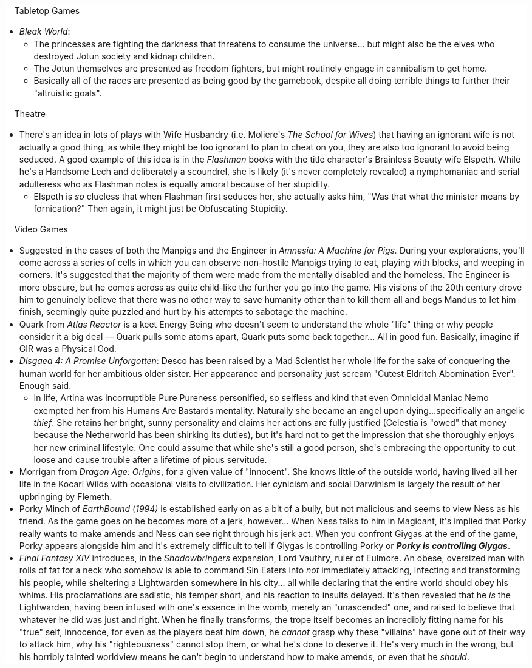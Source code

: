     Tabletop Games 

-   _Bleak World_:
    -   The princesses are fighting the darkness that threatens to consume the universe... but might also be the elves who destroyed Jotun society and kidnap children.
    -   The Jotun themselves are presented as freedom fighters, but might routinely engage in cannibalism to get home.
    -   Basically all of the races are presented as being good by the gamebook, despite all doing terrible things to further their "altruistic goals".

    Theatre 

-   There's an idea in lots of plays with Wife Husbandry (i.e. Moliere's _The School for Wives_) that having an ignorant wife is not actually a good thing, as while they might be too ignorant to plan to cheat on you, they are also too ignorant to avoid being seduced. A good example of this idea is in the _Flashman_ books with the title character's Brainless Beauty wife Elspeth. While he's a Handsome Lech and deliberately a scoundrel, she is likely (it's never completely revealed) a nymphomaniac and serial adulteress who as Flashman notes is equally amoral because of her stupidity.
    -   Elspeth is _so_ clueless that when Flashman first seduces her, she actually asks him, "Was that what the minister means by fornication?" Then again, it might just be Obfuscating Stupidity.

    Video Games 

-   Suggested in the cases of both the Manpigs and the Engineer in _Amnesia: A Machine for Pigs._ During your explorations, you'll come across a series of cells in which you can observe non-hostile Manpigs trying to eat, playing with blocks, and weeping in corners. It's suggested that the majority of them were made from the mentally disabled and the homeless. The Engineer is more obscure, but he comes across as quite child-like the further you go into the game. His visions of the 20th century drove him to genuinely believe that there was no other way to save humanity other than to kill them all and begs Mandus to let him finish, seemingly quite puzzled and hurt by his attempts to sabotage the machine.
-   Quark from _Atlas Reactor_ is a keet Energy Being who doesn't seem to understand the whole "life" thing or why people consider it a big deal — Quark pulls some atoms apart, Quark puts some back together... All in good fun. Basically, imagine if GIR was a Physical God.
-   _Disgaea 4: A Promise Unforgotten_: Desco has been raised by a Mad Scientist her whole life for the sake of conquering the human world for her ambitious older sister. Her appearance and personality just scream "Cutest Eldritch Abomination Ever". Enough said.
    -   In life, Artina was Incorruptible Pure Pureness personified, so selfless and kind that even Omnicidal Maniac Nemo exempted her from his Humans Are Bastards mentality. Naturally she became an angel upon dying...specifically an angelic _thief_. She retains her bright, sunny personality and claims her actions are fully justified (Celestia is "owed" that money because the Netherworld has been shirking its duties), but it's hard not to get the impression that she thoroughly enjoys her new criminal lifestyle. One could assume that while she's still a good person, she's embracing the opportunity to cut loose and cause trouble after a lifetime of pious servitude.
-   Morrigan from _Dragon Age: Origins_, for a given value of "innocent". She knows little of the outside world, having lived all her life in the Kocari Wilds with occasional visits to civilization. Her cynicism and social Darwinism is largely the result of her upbringing by Flemeth.
-   Porky Minch of _EarthBound (1994)_ is established early on as a bit of a bully, but not malicious and seems to view Ness as his friend. As the game goes on he becomes more of a jerk, however... When Ness talks to him in Magicant, it's implied that Porky really wants to make amends and Ness can see right through his jerk act. When you confront Giygas at the end of the game, Porky appears alongside him and it's extremely difficult to tell if Giygas is controlling Porky or _**Porky is controlling Giygas**_.
-   _Final Fantasy XIV_ introduces, in the _Shadowbringers_ expansion, Lord Vauthry, ruler of Eulmore. An obese, oversized man with rolls of fat for a neck who somehow is able to command Sin Eaters into _not_ immediately attacking, infecting and transforming his people, while sheltering a Lightwarden somewhere in his city... all while declaring that the entire world should obey his whims. His proclamations are sadistic, his temper short, and his reaction to insults delayed. It's then revealed that he _is_ the Lightwarden, having been infused with one's essence in the womb, merely an "unascended" one, and raised to believe that whatever he did was just and right. When he finally transforms, the trope itself becomes an incredibly fitting name for his "true" self, Innocence, for even as the players beat him down, he _cannot_ grasp why these "villains" have gone out of their way to attack him, why his "righteousness" cannot stop them, or what he's done to deserve it. He's very much in the wrong, but his horribly tainted worldview means he can't begin to understand how to make amends, or even that he _should_.